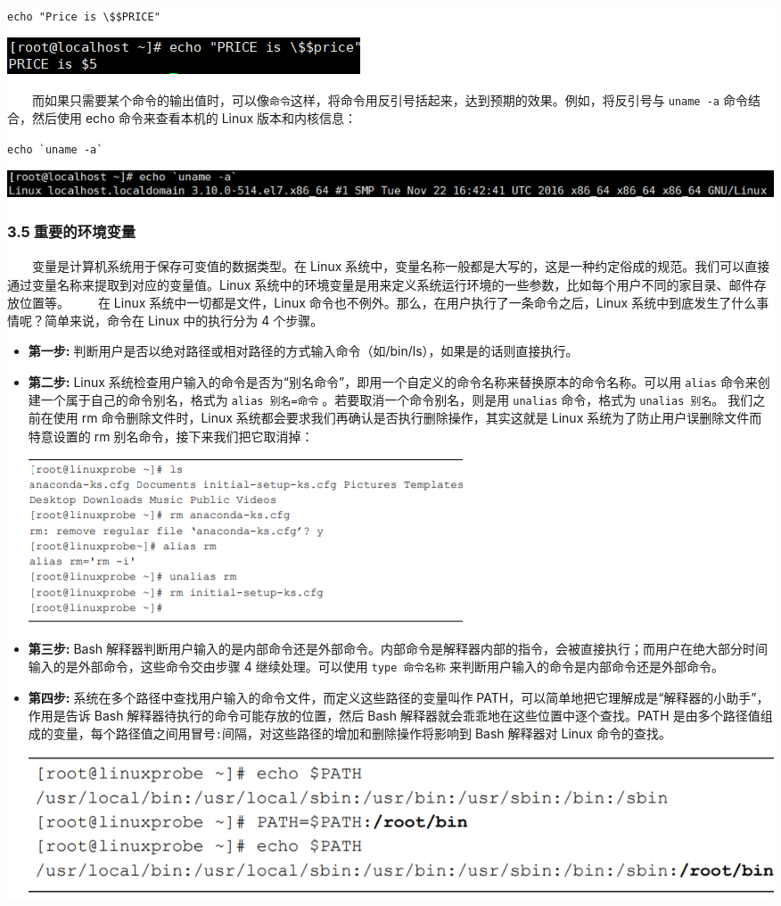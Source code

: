 ```shell
echo "Price is \$$PRICE"
```

![1571920106354](assets/1571920106354.png)

&emsp;&emsp;而如果只需要某个命令的输出值时，可以像`命令`这样，将命令用反引号括起来，达到预期的效果。例如，将反引号与 `uname -a` 命令结合，然后使用 echo 命令来查看本机的 Linux 版本和内核信息：

```shell
echo `uname -a`
```

![1571920230301](assets/1571920230301.png)





### 3.5 重要的环境变量

&emsp;&emsp;变量是计算机系统用于保存可变值的数据类型。在 Linux 系统中，变量名称一般都是大写的，这是一种约定俗成的规范。我们可以直接通过变量名称来提取到对应的变量值。Linux 系统中的环境变量是用来定义系统运行环境的一些参数，比如每个用户不同的家目录、邮件存放位置等。
&emsp;&emsp;在 Linux 系统中一切都是文件，Linux 命令也不例外。那么，在用户执行了一条命令之后，Linux 系统中到底发生了什么事情呢？简单来说，命令在 Linux 中的执行分为 4 个步骤。

- **第一步:** 判断用户是否以绝对路径或相对路径的方式输入命令（如/bin/ls），如果是的话则直接执行。

- **第二步:** Linux 系统检查用户输入的命令是否为“别名命令”，即用一个自定义的命令名称来替换原本的命令名称。可以用 `alias` 命令来创建一个属于自己的命令别名，格式为 `alias 别名=命令` 。若要取消一个命令别名，则是用 `unalias` 命令，格式为 `unalias 别名`。
    我们之前在使用 rm 命令删除文件时，Linux 系统都会要求我们再确认是否执行删除操作，其实这就是 Linux 系统为了防止用户误删除文件而特意设置的 rm 别名命令，接下来我们把它取消掉：

    ![1571920756081](assets/1571920756081.png)

- **第三步:** Bash 解释器判断用户输入的是内部命令还是外部命令。内部命令是解释器内部的指令，会被直接执行；而用户在绝大部分时间输入的是外部命令，这些命令交由步骤 4 继续处理。可以使用 `type 命令名称` 来判断用户输入的命令是内部命令还是外部命令。

- **第四步:** 系统在多个路径中查找用户输入的命令文件，而定义这些路径的变量叫作 PATH，可以简单地把它理解成是“解释器的小助手”，作用是告诉 Bash 解释器待执行的命令可能存放的位置，然后 Bash 解释器就会乖乖地在这些位置中逐个查找。PATH 是由多个路径值组成的变量，每个路径值之间用冒号`:`间隔，对这些路径的增加和删除操作将影响到 Bash 解释器对 Linux 命令的查找。

  ![1571920925812](assets/1571920925812.png)
